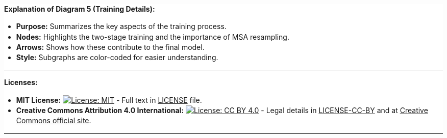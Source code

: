 **Explanation of Diagram 5 (Training Details):**

*   **Purpose:** Summarizes the key aspects of the training process.
*   **Nodes:** Highlights the two-stage training and the importance of MSA resampling.
*   **Arrows:** Shows how these contribute to the final model.
*   **Style:** Subgraphs are color-coded for easier understanding.





---
**Licenses:**

- **MIT License:**  [![License: MIT](https://img.shields.io/badge/License-MIT-yellow.svg)](LICENSE) - Full text in [LICENSE](LICENSE) file.
- **Creative Commons Attribution 4.0 International:** [![License: CC BY 4.0](https://licensebuttons.net/l/by/4.0/88x31.png)](LICENSE-CC-BY) - Legal details in [LICENSE-CC-BY](LICENSE-CC-BY) and at [Creative Commons official site](http://creativecommons.org/licenses/by/4.0/).

---